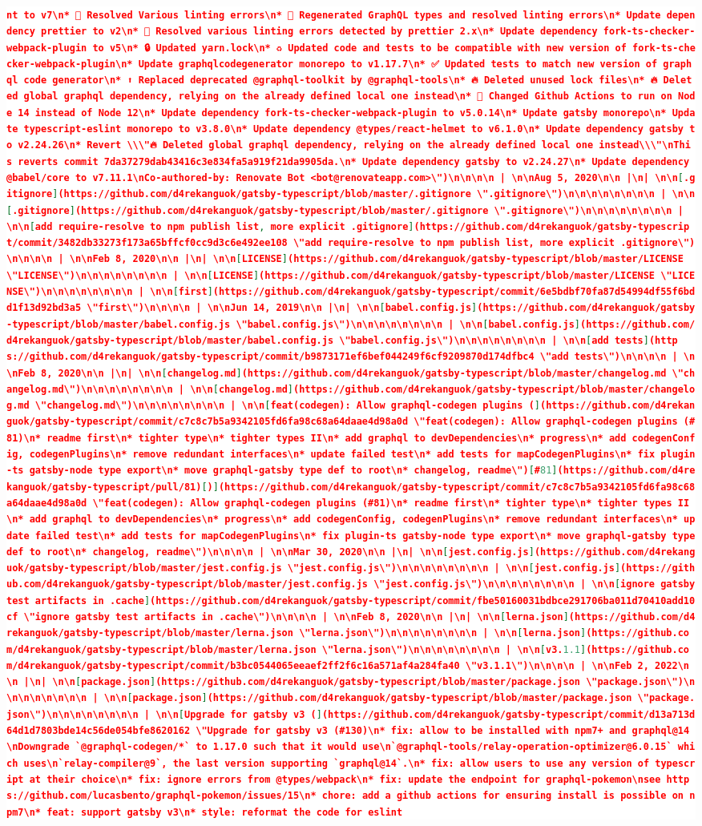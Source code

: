 ```json
nt to v7\n* 🚨 Resolved Various linting errors\n* 🚨 Regenerated GraphQL types and resolved linting errors\n* Update dependency prettier to v2\n* 🚨 Resolved various linting errors detected by prettier 2.x\n* Update dependency fork-ts-checker-webpack-plugin to v5\n* 🔒 Updated yarn.lock\n* ♻ Updated code and tests to be compatible with new version of fork-ts-checker-webpack-plugin\n* Update graphqlcodegenerator monorepo to v1.17.7\n* ✅ Updated tests to match new version of graphql code generator\n* ⬆ Replaced deprecated @graphql-toolkit by @graphql-tools\n* 🔥 Deleted unused lock files\n* 🔥 Deleted global graphql dependency, relying on the already defined local one instead\n* 🔧 Changed Github Actions to run on Node 14 instead of Node 12\n* Update dependency fork-ts-checker-webpack-plugin to v5.0.14\n* Update gatsby monorepo\n* Update typescript-eslint monorepo to v3.8.0\n* Update dependency @types/react-helmet to v6.1.0\n* Update dependency gatsby to v2.24.26\n* Revert \\\"🔥 Deleted global graphql dependency, relying on the already defined local one instead\\\"\nThis reverts commit 7da37279dab43416c3e834fa5a919f21da9905da.\n* Update dependency gatsby to v2.24.27\n* Update dependency @babel/core to v7.11.1\nCo-authored-by: Renovate Bot <bot@renovateapp.com>\")\n\n\n\n | \n\nAug 5, 2020\n\n |\n| \n\n[.gitignore](https://github.com/d4rekanguok/gatsby-typescript/blob/master/.gitignore \".gitignore\")\n\n\n\n\n\n\n\n | \n\n[.gitignore](https://github.com/d4rekanguok/gatsby-typescript/blob/master/.gitignore \".gitignore\")\n\n\n\n\n\n\n\n | \n\n[add require-resolve to npm publish list, more explicit .gitignore](https://github.com/d4rekanguok/gatsby-typescript/commit/3482db33273f173a65bffcf0cc9d3c6e492ee108 \"add require-resolve to npm publish list, more explicit .gitignore\")\n\n\n\n | \n\nFeb 8, 2020\n\n |\n| \n\n[LICENSE](https://github.com/d4rekanguok/gatsby-typescript/blob/master/LICENSE \"LICENSE\")\n\n\n\n\n\n\n\n | \n\n[LICENSE](https://github.com/d4rekanguok/gatsby-typescript/blob/master/LICENSE \"LICENSE\")\n\n\n\n\n\n\n\n | \n\n[first](https://github.com/d4rekanguok/gatsby-typescript/commit/6e5bdbf70fa87d54994df55f6bdd1f13d92bd3a5 \"first\")\n\n\n\n | \n\nJun 14, 2019\n\n |\n| \n\n[babel.config.js](https://github.com/d4rekanguok/gatsby-typescript/blob/master/babel.config.js \"babel.config.js\")\n\n\n\n\n\n\n\n | \n\n[babel.config.js](https://github.com/d4rekanguok/gatsby-typescript/blob/master/babel.config.js \"babel.config.js\")\n\n\n\n\n\n\n\n | \n\n[add tests](https://github.com/d4rekanguok/gatsby-typescript/commit/b9873171ef6bef044249f6cf9209870d174dfbc4 \"add tests\")\n\n\n\n | \n\nFeb 8, 2020\n\n |\n| \n\n[changelog.md](https://github.com/d4rekanguok/gatsby-typescript/blob/master/changelog.md \"changelog.md\")\n\n\n\n\n\n\n\n | \n\n[changelog.md](https://github.com/d4rekanguok/gatsby-typescript/blob/master/changelog.md \"changelog.md\")\n\n\n\n\n\n\n\n | \n\n[feat(codegen): Allow graphql-codegen plugins (](https://github.com/d4rekanguok/gatsby-typescript/commit/c7c8c7b5a9342105fd6fa98c68a64daae4d98a0d \"feat(codegen): Allow graphql-codegen plugins (#81)\n* readme first\n* tighter type\n* tighter types II\n* add graphql to devDependencies\n* progress\n* add codegenConfig, codegenPlugins\n* remove redundant interfaces\n* update failed test\n* add tests for mapCodegenPlugins\n* fix plugin-ts gatsby-node type export\n* move graphql-gatsby type def to root\n* changelog, readme\")[#81](https://github.com/d4rekanguok/gatsby-typescript/pull/81)[)](https://github.com/d4rekanguok/gatsby-typescript/commit/c7c8c7b5a9342105fd6fa98c68a64daae4d98a0d \"feat(codegen): Allow graphql-codegen plugins (#81)\n* readme first\n* tighter type\n* tighter types II\n* add graphql to devDependencies\n* progress\n* add codegenConfig, codegenPlugins\n* remove redundant interfaces\n* update failed test\n* add tests for mapCodegenPlugins\n* fix plugin-ts gatsby-node type export\n* move graphql-gatsby type def to root\n* changelog, readme\")\n\n\n\n | \n\nMar 30, 2020\n\n |\n| \n\n[jest.config.js](https://github.com/d4rekanguok/gatsby-typescript/blob/master/jest.config.js \"jest.config.js\")\n\n\n\n\n\n\n\n | \n\n[jest.config.js](https://github.com/d4rekanguok/gatsby-typescript/blob/master/jest.config.js \"jest.config.js\")\n\n\n\n\n\n\n\n | \n\n[ignore gatsby test artifacts in .cache](https://github.com/d4rekanguok/gatsby-typescript/commit/fbe50160031bdbce291706ba011d70410add10cf \"ignore gatsby test artifacts in .cache\")\n\n\n\n | \n\nFeb 8, 2020\n\n |\n| \n\n[lerna.json](https://github.com/d4rekanguok/gatsby-typescript/blob/master/lerna.json \"lerna.json\")\n\n\n\n\n\n\n\n | \n\n[lerna.json](https://github.com/d4rekanguok/gatsby-typescript/blob/master/lerna.json \"lerna.json\")\n\n\n\n\n\n\n\n | \n\n[v3.1.1](https://github.com/d4rekanguok/gatsby-typescript/commit/b3bc0544065eeaef2ff2f6c16a571af4a284fa40 \"v3.1.1\")\n\n\n\n | \n\nFeb 2, 2022\n\n |\n| \n\n[package.json](https://github.com/d4rekanguok/gatsby-typescript/blob/master/package.json \"package.json\")\n\n\n\n\n\n\n\n | \n\n[package.json](https://github.com/d4rekanguok/gatsby-typescript/blob/master/package.json \"package.json\")\n\n\n\n\n\n\n\n | \n\n[Upgrade for gatsby v3 (](https://github.com/d4rekanguok/gatsby-typescript/commit/d13a713d64d1d7803bde14c56de054bfe8620162 \"Upgrade for gatsby v3 (#130)\n* fix: allow to be installed with npm7+ and graphql@14\nDowngrade `@graphql-codegen/*` to 1.17.0 such that it would use\n`@graphql-tools/relay-operation-optimizer@6.0.15` which uses\n`relay-compiler@9`, the last version supporting `graphql@14`.\n* fix: allow users to use any version of typescript at their choice\n* fix: ignore errors from @types/webpack\n* fix: update the endpoint for graphql-pokemon\nsee https://github.com/lucasbento/graphql-pokemon/issues/15\n* chore: add a github actions for ensuring install is possible on npm7\n* feat: support gatsby v3\n* style: reformat the code for eslint
```
